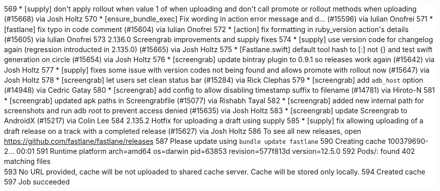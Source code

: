 569 * [supply] don't apply rollout when value 1 of when uploading and don't call promote or rollout methods when uploading (#15668) via Josh Holtz
570 * [ensure_bundle_exec] Fix wording in action error message and d… (#15596) via Iulian Onofrei
571 * [fastlane] fix typo in code comment (#15604) via Iulian Onofrei
572 * [action] fix formatting in ruby_version action's details (#15605) via Iulian Onofrei
573 2.136.0 Screengrab improvements and supply fixes
574 * [supply] use version code for changelog again (regression introducted in 2.135.0) (#15665) via Josh Holtz
575 * [Fastlane.swift] default tool hash to [:] not {} and test swift generation on circle (#15654) via Josh Holtz
576 * [screengrab] update bintray plugin to 0.9.1 so releases work again (#15642) via Josh Holtz
577 * [supply] fixes some issue with version codes not being found and allows promote with rollout now (#15647) via Josh Holtz
578 * [screengrab] let users set clean status bar (#15284) via Rick Clephas
579 * [screengrab] add `adb_host` option (#14948) via Cedric Gatay
580 * [screengrab] add config to allow disabling timestamp suffix to filename  (#14781) via Hiroto-N
581 * [screengrab] updated apk paths in Screengrabfile (#15077) via Rishabh Tayal
582 * [screengrab] added new internal path for screenshots and run adb root to prevent access denied (#15635) via Josh Holtz
583 * [screengrab] update Screengrab to AndroidX (#15217) via Colin Lee
584 2.135.2 Hotfix for uploading a draft using supply
585 * [supply] fix allowing uploading of a draft release on a track with a completed release (#15627) via Josh Holtz
586 To see all new releases, open https://github.com/fastlane/fastlane/releases
587 Please update using `bundle update fastlane`
590
Creating cache 100379690-2...
00:01
591 Runtime platform                                    arch=amd64 os=darwin pid=63853 revision=577f813d version=12.5.0
592 Pods/: found 402 matching files                    
593 No URL provided, cache will be not uploaded to shared cache server. Cache will be stored only locally. 
594 Created cache
597 Job succeeded